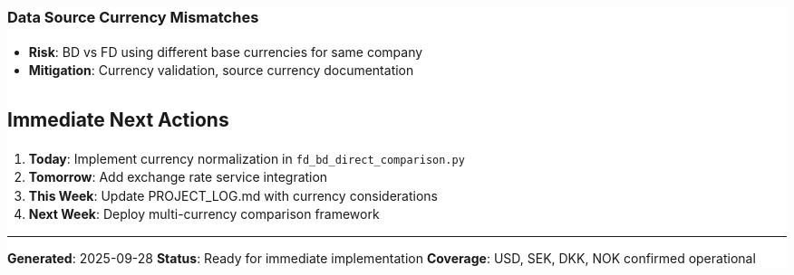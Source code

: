 ### Data Source Currency Mismatches
- **Risk**: BD vs FD using different base currencies for same company
- **Mitigation**: Currency validation, source currency documentation

## Immediate Next Actions

1. **Today**: Implement currency normalization in `fd_bd_direct_comparison.py`
2. **Tomorrow**: Add exchange rate service integration
3. **This Week**: Update PROJECT_LOG.md with currency considerations
4. **Next Week**: Deploy multi-currency comparison framework

---

**Generated**: 2025-09-28
**Status**: Ready for immediate implementation
**Coverage**: USD, SEK, DKK, NOK confirmed operational
